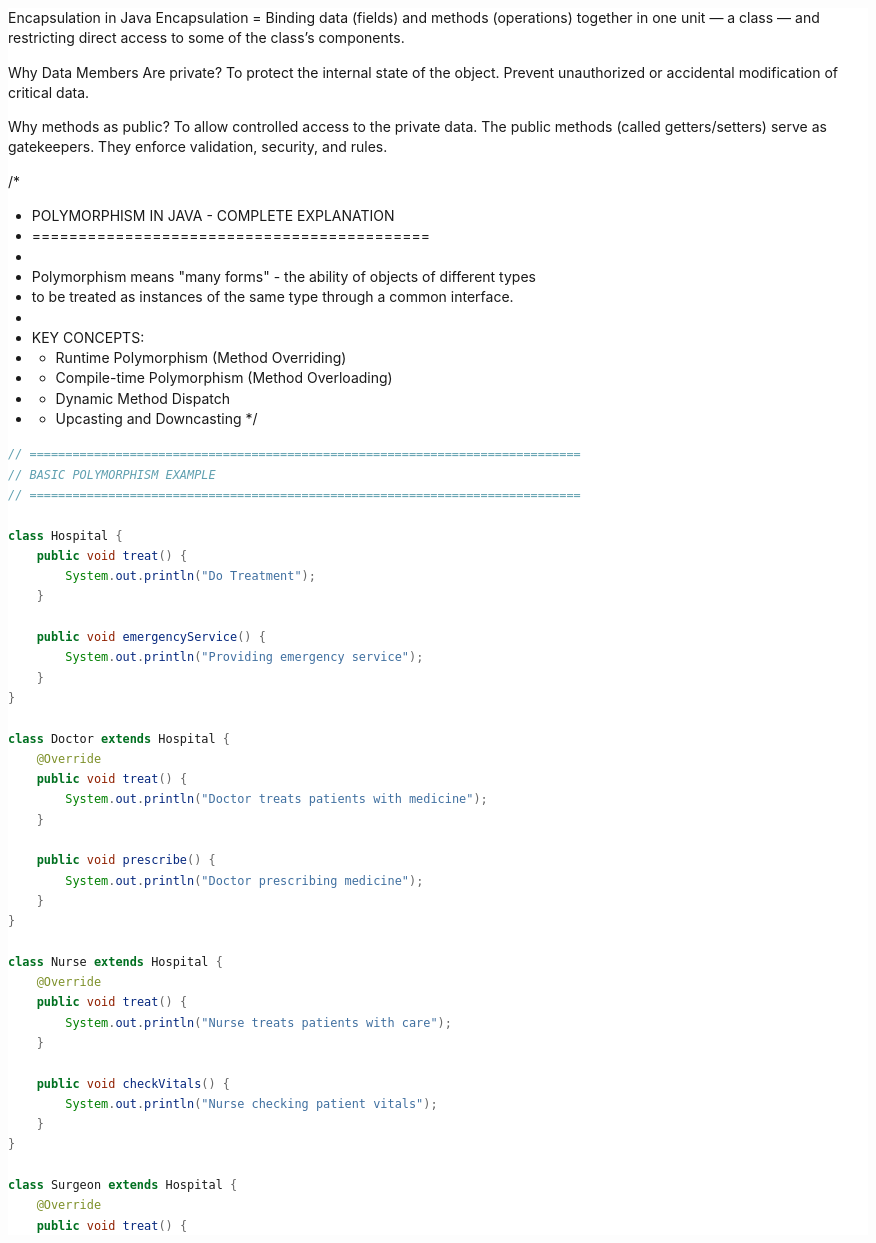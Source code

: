 Encapsulation in Java
Encapsulation = Binding data (fields) and methods (operations) together in one unit — a class — and restricting direct access to some of the class’s components.

Why Data Members Are private?
To protect the internal state of the object.
Prevent unauthorized or accidental modification of critical data.

Why methods as public? To allow controlled access to the private data.
The public methods (called getters/setters) serve as gatekeepers.
They enforce validation, security, and rules.


/*
 * POLYMORPHISM IN JAVA - COMPLETE EXPLANATION
 * ===========================================
 * 
 * Polymorphism means "many forms" - the ability of objects of different types
 * to be treated as instances of the same type through a common interface.
 * 
 * KEY CONCEPTS:
 * - Runtime Polymorphism (Method Overriding)
 * - Compile-time Polymorphism (Method Overloading)
 * - Dynamic Method Dispatch
 * - Upcasting and Downcasting
 */
```java
// =============================================================================
// BASIC POLYMORPHISM EXAMPLE
// =============================================================================

class Hospital {
    public void treat() {
        System.out.println("Do Treatment");
    }
    
    public void emergencyService() {
        System.out.println("Providing emergency service");
    }
}

class Doctor extends Hospital {
    @Override
    public void treat() {
        System.out.println("Doctor treats patients with medicine");
    }
    
    public void prescribe() {
        System.out.println("Doctor prescribing medicine");
    }
}

class Nurse extends Hospital {
    @Override
    public void treat() {
        System.out.println("Nurse treats patients with care");
    }
    
    public void checkVitals() {
        System.out.println("Nurse checking patient vitals");
    }
}

class Surgeon extends Hospital {
    @Override
    public void treat() {
```